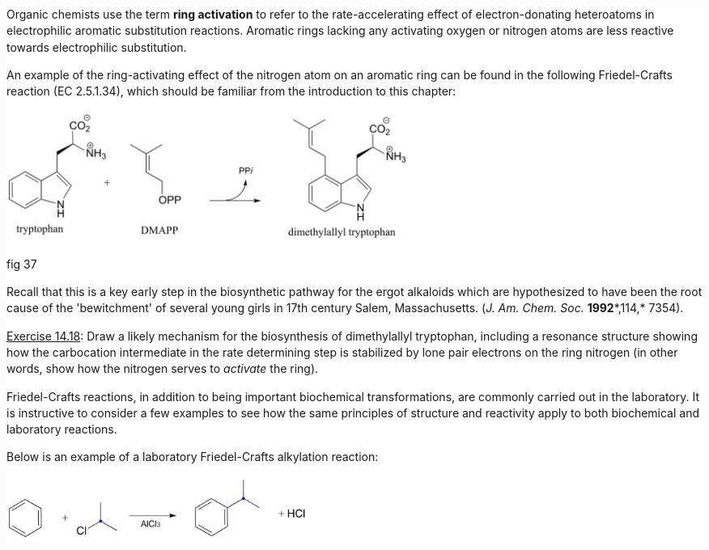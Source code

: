 Organic chemists use the term **ring activation** to refer to the
rate-accelerating effect of electron-donating heteroatoms in
electrophilic aromatic substitution reactions. Aromatic rings lacking
any activating oxygen or nitrogen atoms are less reactive towards
electrophilic substitution.

An example of the ring-activating effect of the nitrogen atom on an
aromatic ring can be found in the following Friedel-Crafts reaction (EC
2.5.1.34), which should be familiar from the introduction to this
chapter:

<img src="media/image474.png"
style="width:5.15764in;height:1.66667in" />

fig 37

Recall that this is a key early step in the biosynthetic pathway for the
ergot alkaloids which are hypothesized to have been the root cause of
the 'bewitchment' of several young girls in 17th century Salem,
Massachusetts. (*J. Am. Chem. Soc.* **1992***,114,* 7354).

<u>Exercise 14.18</u>: Draw a likely mechanism for the biosynthesis of
dimethylallyl tryptophan, including a resonance structure showing how
the carbocation intermediate in the rate determining step is stabilized
by lone pair electrons on the ring nitrogen (in other words, show how
the nitrogen serves to *activate* the ring).

Friedel-Crafts reactions, in addition to being important biochemical
transformations, are commonly carried out in the laboratory. It is
instructive to consider a few examples to see how the same principles of
structure and reactivity apply to both biochemical and laboratory
reactions.

Below is an example of a laboratory Friedel-Crafts alkylation reaction:

<img src="media/image475.png"
style="width:3.85208in;height:0.79653in" />
